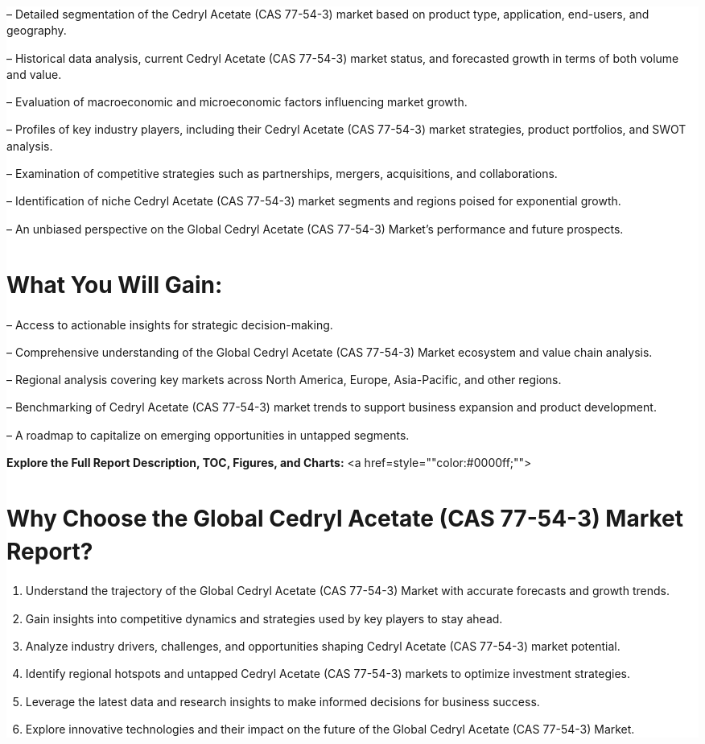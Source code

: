 – Detailed segmentation of the Cedryl Acetate (CAS 77-54-3) market based on product type, application, end-users, and geography.

– Historical data analysis, current Cedryl Acetate (CAS 77-54-3) market status, and forecasted growth in terms of both volume and value.

– Evaluation of macroeconomic and microeconomic factors influencing market growth.

– Profiles of key industry players, including their Cedryl Acetate (CAS 77-54-3) market strategies, product portfolios, and SWOT analysis.

– Examination of competitive strategies such as partnerships, mergers, acquisitions, and collaborations.

– Identification of niche Cedryl Acetate (CAS 77-54-3) market segments and regions poised for exponential growth.

– An unbiased perspective on the Global Cedryl Acetate (CAS 77-54-3) Market’s performance and future prospects.

# <strong>What You Will Gain:</strong>

– Access to actionable insights for strategic decision-making.

– Comprehensive understanding of the Global Cedryl Acetate (CAS 77-54-3) Market ecosystem and value chain analysis.

– Regional analysis covering key markets across North America, Europe, Asia-Pacific, and other regions.

– Benchmarking of Cedryl Acetate (CAS 77-54-3) market trends to support business expansion and product development.

– A roadmap to capitalize on emerging opportunities in untapped segments.

<strong>Explore the Full Report Description, TOC, Figures, and Charts:</strong>
<a href=style=""color:#0000ff;""></a>

# <strong>Why Choose the Global Cedryl Acetate (CAS 77-54-3) Market Report?</strong>

1. Understand the trajectory of the Global Cedryl Acetate (CAS 77-54-3) Market with accurate forecasts and growth trends.

2. Gain insights into competitive dynamics and strategies used by key players to stay ahead.

3. Analyze industry drivers, challenges, and opportunities shaping Cedryl Acetate (CAS 77-54-3) market potential.

4. Identify regional hotspots and untapped Cedryl Acetate (CAS 77-54-3) markets to optimize investment strategies.

5. Leverage the latest data and research insights to make informed decisions for business success.

6. Explore innovative technologies and their impact on the future of the Global Cedryl Acetate (CAS 77-54-3) Market.
